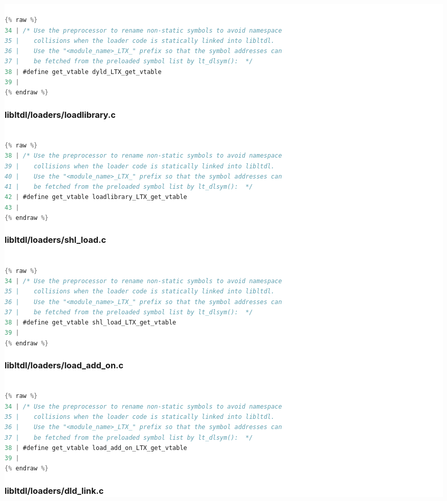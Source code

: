 ```c

{% raw %}
34 | /* Use the preprocessor to rename non-static symbols to avoid namespace
35 |    collisions when the loader code is statically linked into libltdl.
36 |    Use the "<module_name>_LTX_" prefix so that the symbol addresses can
37 |    be fetched from the preloaded symbol list by lt_dlsym():  */
38 | #define get_vtable	dyld_LTX_get_vtable
39 | 
{% endraw %}

```
### libltdl/loaders/loadlibrary.c

```c

{% raw %}
38 | /* Use the preprocessor to rename non-static symbols to avoid namespace
39 |    collisions when the loader code is statically linked into libltdl.
40 |    Use the "<module_name>_LTX_" prefix so that the symbol addresses can
41 |    be fetched from the preloaded symbol list by lt_dlsym():  */
42 | #define get_vtable	loadlibrary_LTX_get_vtable
43 | 
{% endraw %}

```
### libltdl/loaders/shl_load.c

```c

{% raw %}
34 | /* Use the preprocessor to rename non-static symbols to avoid namespace
35 |    collisions when the loader code is statically linked into libltdl.
36 |    Use the "<module_name>_LTX_" prefix so that the symbol addresses can
37 |    be fetched from the preloaded symbol list by lt_dlsym():  */
38 | #define get_vtable	shl_load_LTX_get_vtable
39 | 
{% endraw %}

```
### libltdl/loaders/load_add_on.c

```c

{% raw %}
34 | /* Use the preprocessor to rename non-static symbols to avoid namespace
35 |    collisions when the loader code is statically linked into libltdl.
36 |    Use the "<module_name>_LTX_" prefix so that the symbol addresses can
37 |    be fetched from the preloaded symbol list by lt_dlsym():  */
38 | #define get_vtable	load_add_on_LTX_get_vtable
39 | 
{% endraw %}

```
### libltdl/loaders/dld_link.c
